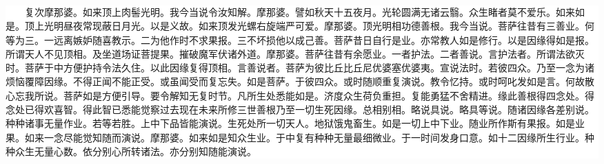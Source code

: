 　　复次摩那婆。如来顶上肉髻光明。我今当说令汝知解。摩那婆。譬如秋天十五夜月。光轮圆满无诸云翳。众生睹者莫不爱乐。如来如是。顶上光明昼夜常现蔽日月光。以是义故。如来顶发光螺右旋端严可爱。摩那婆。顶光明相功德善根。我今当说。菩萨往昔有三善业。何等为三。一远离嫉妒随喜教示。二为他作时不求果报。三不坏损他以成己善。菩萨昔日自行是业。亦常教人如是修行。以是因缘得如是报。所谓天人不见顶相。及坐道场证菩提果。摧破魔军伏诸外道。摩那婆。菩萨往昔有余愿业。一者护法。二者善说。言护法者。所谓法欲灭时。菩萨于中方便护持令法久住。以此因缘复得顶相。言善说者。菩萨为彼比丘比丘尼优婆塞优婆夷。宣说法时。若彼四众。乃至一念为诸烦恼覆障因缘。不得正闻不能正受。或虽闻受而复忘失。如是菩萨。于彼四众。或时随顺重复演说。教令忆持。或时呵叱发如是言。何故散心忘我所说。菩萨如是方便引导。要令解知无复时节。凡所生处悉能如是。济度众生荷负重担。复能勇猛不舍精进。缘此善根得四念处。得念处已得欢喜智。得此智已悉能觉察过去现在未来所修三世善根乃至一切生死因缘。总相别相。略说具说。略具等说。随诸因缘各差别说。种种诸事无量作业。若等若胜。上中下品皆能演说。生死处所一切天人。地狱饿鬼畜生。如是一切上中下业。随业所作斯有果报。如是业果。如来一念尽能觉知随而演说。摩那婆。如来如是知众生业。于中复有种种无量最细微业。于一时间发身口意。如十二因缘所生行业。种种众生无量心数。依分别心所转诸法。亦分别知随能演说。
